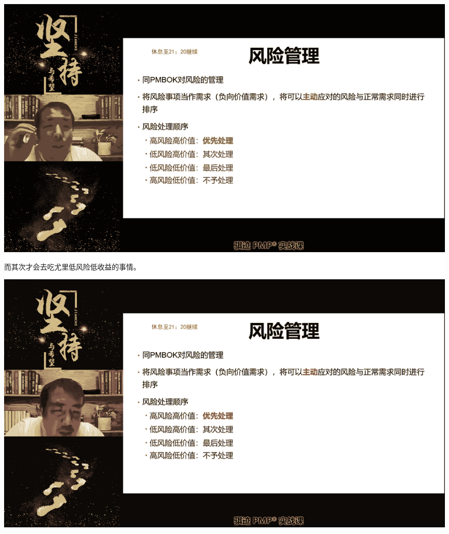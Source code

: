 ![](img/c5fb020d643536812b2ebecff7224acf_50.png)

而其次才会去吃尤里低风险低收益的事情。

![](img/c5fb020d643536812b2ebecff7224acf_52.png)
